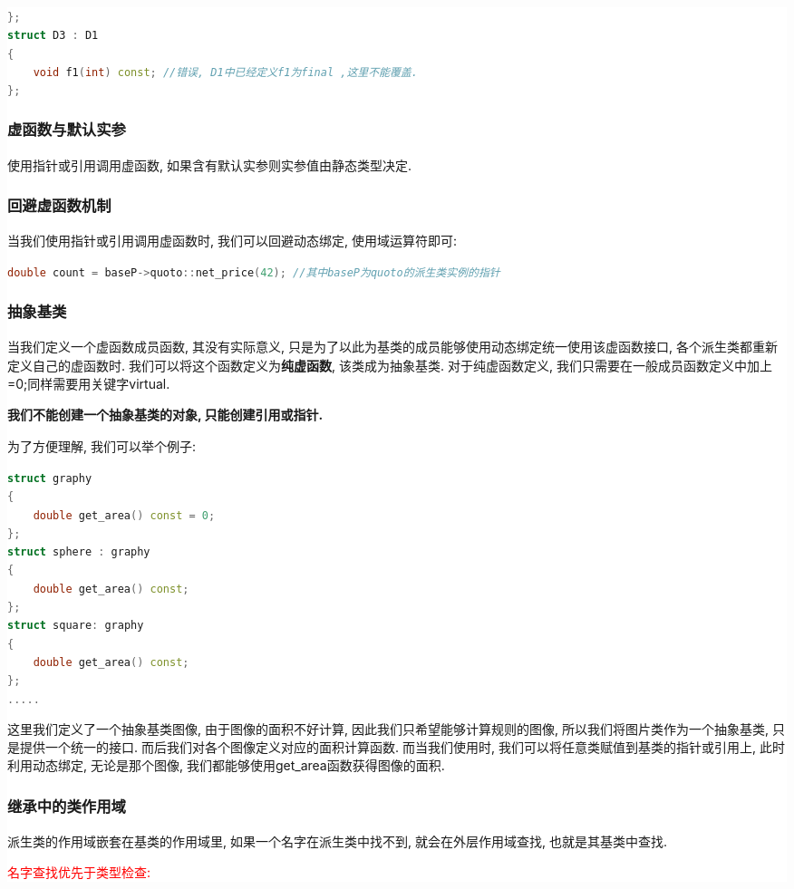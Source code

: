 ```C++
};
struct D3 : D1
{
    void f1(int) const; //错误, D1中已经定义f1为final ,这里不能覆盖.
};

```

### 虚函数与默认实参

使用指针或引用调用虚函数, 如果含有默认实参则实参值由静态类型决定.

### 回避虚函数机制

当我们使用指针或引用调用虚函数时, 我们可以回避动态绑定, 使用域运算符即可:

```C++
double count = baseP->quoto::net_price(42); //其中baseP为quoto的派生类实例的指针

```

### 抽象基类

当我们定义一个虚函数成员函数, 其没有实际意义, 只是为了以此为基类的成员能够使用动态绑定统一使用该虚函数接口, 各个派生类都重新定义自己的虚函数时. 我们可以将这个函数定义为**纯虚函数**, 该类成为抽象基类. 对于纯虚函数定义, 我们只需要在一般成员函数定义中加上=0;同样需要用关键字virtual. 

**我们不能创建一个抽象基类的对象, 只能创建引用或指针.**

为了方便理解, 我们可以举个例子:

```C++
struct graphy
{
    double get_area() const = 0;
};
struct sphere : graphy
{
    double get_area() const;
};
struct square: graphy
{
    double get_area() const;
};
.....

```

这里我们定义了一个抽象基类图像, 由于图像的面积不好计算, 因此我们只希望能够计算规则的图像, 所以我们将图片类作为一个抽象基类, 只是提供一个统一的接口. 而后我们对各个图像定义对应的面积计算函数. 而当我们使用时, 我们可以将任意类赋值到基类的指针或引用上, 此时利用动态绑定, 无论是那个图像, 我们都能够使用get_area函数获得图像的面积.

### 继承中的类作用域

派生类的作用域嵌套在基类的作用域里, 如果一个名字在派生类中找不到, 就会在外层作用域查找, 也就是其基类中查找.

<font color = red>名字查找优先于类型检查:</font>
